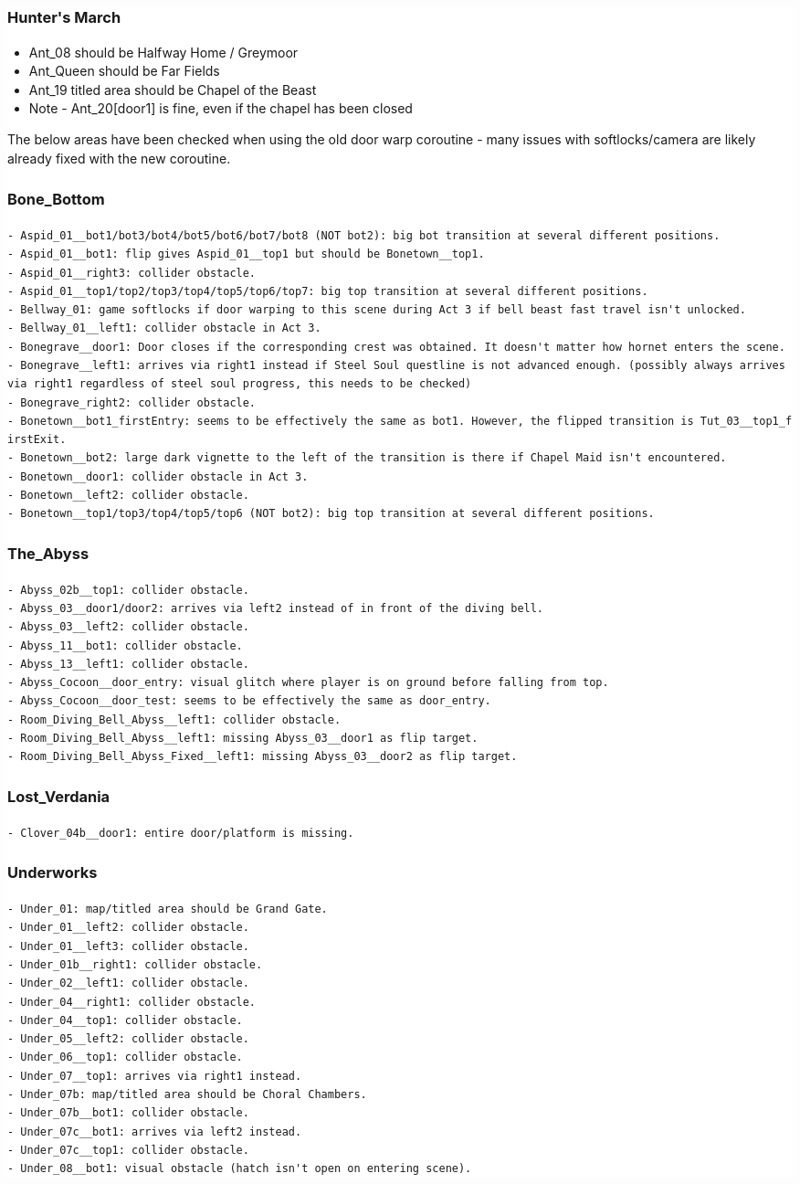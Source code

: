 ### Hunter's March
  - Ant_08 should be Halfway Home / Greymoor 
  - Ant_Queen should be Far Fields
  - Ant_19 titled area should be Chapel of the Beast
  - Note - Ant_20[door1] is fine, even if the chapel has been closed

The below areas have been checked when using the old door warp coroutine - many issues with softlocks/camera are likely already fixed with the new coroutine.

### Bone_Bottom
    - Aspid_01__bot1/bot3/bot4/bot5/bot6/bot7/bot8 (NOT bot2): big bot transition at several different positions.
    - Aspid_01__bot1: flip gives Aspid_01__top1 but should be Bonetown__top1.
    - Aspid_01__right3: collider obstacle.
    - Aspid_01__top1/top2/top3/top4/top5/top6/top7: big top transition at several different positions.
    - Bellway_01: game softlocks if door warping to this scene during Act 3 if bell beast fast travel isn't unlocked.
    - Bellway_01__left1: collider obstacle in Act 3.
    - Bonegrave__door1: Door closes if the corresponding crest was obtained. It doesn't matter how hornet enters the scene.
    - Bonegrave__left1: arrives via right1 instead if Steel Soul questline is not advanced enough. (possibly always arrives via right1 regardless of steel soul progress, this needs to be checked)
    - Bonegrave_right2: collider obstacle.
    - Bonetown__bot1_firstEntry: seems to be effectively the same as bot1. However, the flipped transition is Tut_03__top1_firstExit.
    - Bonetown__bot2: large dark vignette to the left of the transition is there if Chapel Maid isn't encountered.
    - Bonetown__door1: collider obstacle in Act 3.
    - Bonetown__left2: collider obstacle.
    - Bonetown__top1/top3/top4/top5/top6 (NOT bot2): big top transition at several different positions.

### The_Abyss
    - Abyss_02b__top1: collider obstacle.
    - Abyss_03__door1/door2: arrives via left2 instead of in front of the diving bell.
    - Abyss_03__left2: collider obstacle.
    - Abyss_11__bot1: collider obstacle.
    - Abyss_13__left1: collider obstacle.
    - Abyss_Cocoon__door_entry: visual glitch where player is on ground before falling from top.
    - Abyss_Cocoon__door_test: seems to be effectively the same as door_entry.
    - Room_Diving_Bell_Abyss__left1: collider obstacle.
    - Room_Diving_Bell_Abyss__left1: missing Abyss_03__door1 as flip target.
    - Room_Diving_Bell_Abyss_Fixed__left1: missing Abyss_03__door2 as flip target.

### Lost_Verdania
    - Clover_04b__door1: entire door/platform is missing.

### Underworks
    - Under_01: map/titled area should be Grand Gate.
    - Under_01__left2: collider obstacle.
    - Under_01__left3: collider obstacle.
    - Under_01b__right1: collider obstacle.
    - Under_02__left1: collider obstacle.
    - Under_04__right1: collider obstacle.
    - Under_04__top1: collider obstacle.
    - Under_05__left2: collider obstacle.
    - Under_06__top1: collider obstacle.
    - Under_07__top1: arrives via right1 instead.
    - Under_07b: map/titled area should be Choral Chambers.
    - Under_07b__bot1: collider obstacle.
    - Under_07c__bot1: arrives via left2 instead.
    - Under_07c__top1: collider obstacle.
    - Under_08__bot1: visual obstacle (hatch isn't open on entering scene).
